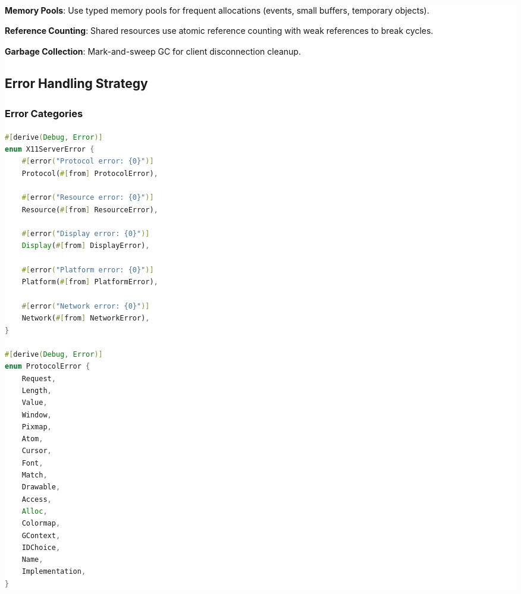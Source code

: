**Memory Pools**: Use typed memory pools for frequent allocations (events, small buffers, temporary objects).

**Reference Counting**: Shared resources use atomic reference counting with weak references to break cycles.

**Garbage Collection**: Mark-and-sweep GC for client disconnection cleanup.

## Error Handling Strategy

### Error Categories

```rust
#[derive(Debug, Error)]
enum X11ServerError {
    #[error("Protocol error: {0}")]
    Protocol(#[from] ProtocolError),
    
    #[error("Resource error: {0}")]
    Resource(#[from] ResourceError),
    
    #[error("Display error: {0}")]
    Display(#[from] DisplayError),
    
    #[error("Platform error: {0}")]
    Platform(#[from] PlatformError),
    
    #[error("Network error: {0}")]
    Network(#[from] NetworkError),
}

#[derive(Debug, Error)]
enum ProtocolError {
    Request,
    Length,
    Value,
    Window,
    Pixmap,
    Atom,
    Cursor,
    Font,
    Match,
    Drawable,
    Access,
    Alloc,
    Colormap,
    GContext,
    IDChoice,
    Name,
    Implementation,
}
```
